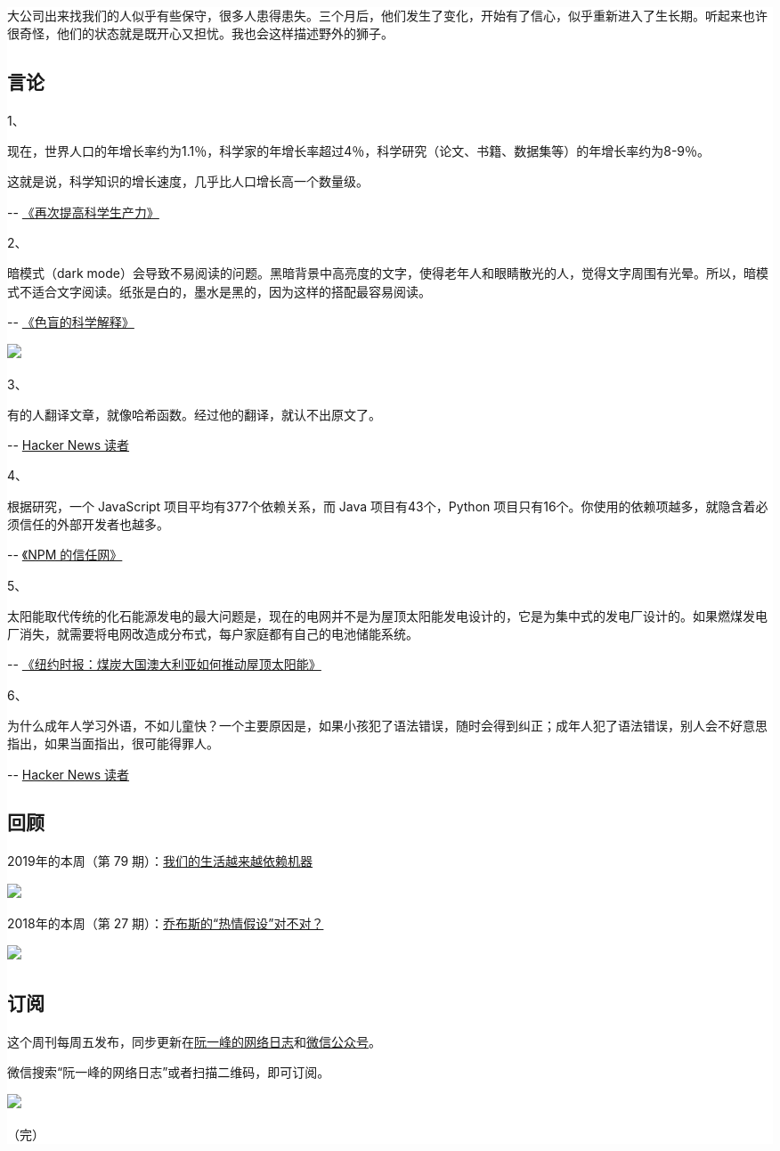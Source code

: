 大公司出来找我们的人似乎有些保守，很多人患得患失。三个月后，他们发生了变化，开始有了信心，似乎重新进入了生长期。听起来也许很奇怪，他们的状态就是既开心又担忧。我也会这样描述野外的狮子。  

## 言论

1、

现在，世界人口的年增长率约为1.1％，科学家的年增长率超过4％，科学研究（论文、书籍、数据集等）的年增长率约为8-9％。

这就是说，科学知识的增长速度，几乎比人口增长高一个数量级。

-- [《再次提高科学生产力》](https://lelon.io/blog/boosting-scientific-productivity-again)

2、

暗模式（dark mode）会导致不易阅读的问题。黑暗背景中高亮度的文字，使得老年人和眼睛散光的人，觉得文字周围有光晕。所以，暗模式不适合文字阅读。纸张是白的，墨水是黑的，因为这样的搭配最容易阅读。

-- [《色盲的科学解释》](https://commandcenter.blogspot.com/2020/09/color-blindness-is-inaccurate-term.html)

![](https://www.wangbase.com/blogimg/asset/202010/bg2020100403.jpg)

3、

有的人翻译文章，就像哈希函数。经过他的翻译，就认不出原文了。

-- [Hacker News 读者](https://news.ycombinator.com/item?id=24696385)

4、

根据研究，一个 JavaScript 项目平均有377个依赖关系，而 Java 项目有43个，Python 项目只有16个。你使用的依赖项越多，就隐含着必须信任的外部开发者也越多。

-- [《NPM 的信任网》](https://www.btao.org/2020/10/02/npm-trust.html)

5、

太阳能取代传统的化石能源发电的最大问题是，现在的电网并不是为屋顶太阳能发电设计的，它是为集中式的发电厂设计的。如果燃煤发电厂消失，就需要将电网改造成分布式，每户家庭都有自己的电池储能系统。

-- [《纽约时报：煤炭大国澳大利亚如何推动屋顶太阳能》](https://www.nytimes.com/2020/09/29/business/energy-environment/australia-rooftop-solar-coal.html)

6、

为什么成年人学习外语，不如儿童快？一个主要原因是，如果小孩犯了语法错误，随时会得到纠正；成年人犯了语法错误，别人会不好意思指出，如果当面指出，很可能得罪人。

-- [Hacker News 读者](https://news.ycombinator.com/item?id=24712573)

## 回顾

2019年的本周（第 79 期）：[我们的生活越来越依赖机器](http://www.ruanyifeng.com/blog/2019/10/weekly-issue-79.html)

![](https://www.wangbase.com/blogimg/asset/201910/bg2019102417.jpg)

2018年的本周（第 27 期）：[乔布斯的“热情假设”对不对？](http://www.ruanyifeng.com/blog/2018/10/weekly-issue-27.html)

![](https://www.wangbase.com/blogimg/asset/201810/bg2018101901.jpg)

## 订阅

这个周刊每周五发布，同步更新在[阮一峰的网络日志](http://www.ruanyifeng.com/blog)和[微信公众号](http://weixin.sogou.com/weixin?query=%E9%98%AE%E4%B8%80%E5%B3%B0%E7%9A%84%E7%BD%91%E7%BB%9C%E6%97%A5%E5%BF%97)。

微信搜索“阮一峰的网络日志”或者扫描二维码，即可订阅。

![](http://www.ruanyifeng.com/blogimg/asset/2018/bg2018042311.jpg)

（完）

